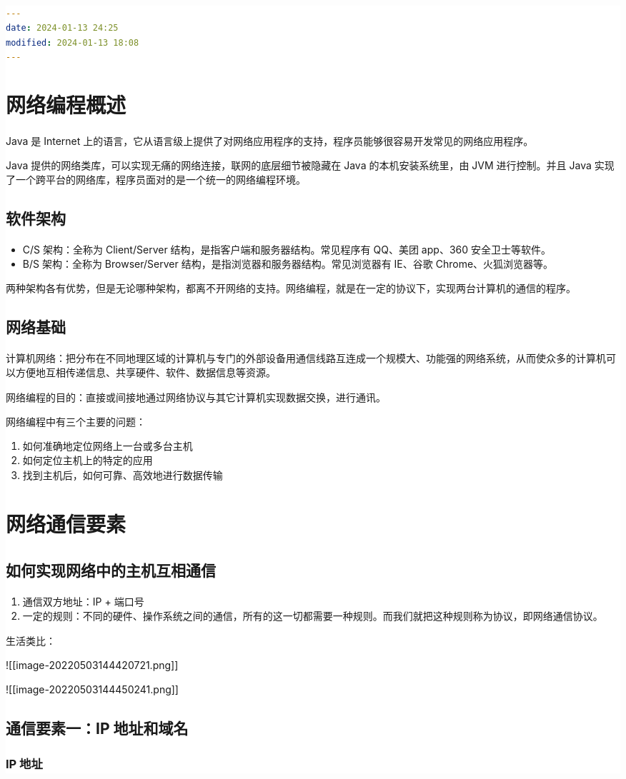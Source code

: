 ```yaml
---
date: 2024-01-13 24:25
modified: 2024-01-13 18:08
---
```


# 网络编程概述

Java 是 Internet 上的语言，它从语言级上提供了对网络应用程序的支持，程序员能够很容易开发常见的网络应用程序。

Java 提供的网络类库，可以实现无痛的网络连接，联网的底层细节被隐藏在 Java 的本机安装系统里，由 JVM 进行控制。并且 Java 实现了一个跨平台的网络库，程序员面对的是一个统一的网络编程环境。

## 软件架构

- C/S 架构：全称为 Client/Server 结构，是指客户端和服务器结构。常见程序有 QQ、美团 app、360 安全卫士等软件。
- B/S 架构：全称为 Browser/Server 结构，是指浏览器和服务器结构。常见浏览器有 IE、谷歌 Chrome、火狐浏览器等。

两种架构各有优势，但是无论哪种架构，都离不开网络的支持。网络编程，就是在一定的协议下，实现两台计算机的通信的程序。

## 网络基础

计算机网络：把分布在不同地理区域的计算机与专门的外部设备用通信线路互连成一个规模大、功能强的网络系统，从而使众多的计算机可以方便地互相传递信息、共享硬件、软件、数据信息等资源。

网络编程的目的：直接或间接地通过网络协议与其它计算机实现数据交换，进行通讯。

网络编程中有三个主要的问题：

1. 如何准确地定位网络上一台或多台主机
2. 如何定位主机上的特定的应用
3. 找到主机后，如何可靠、高效地进行数据传输

# 网络通信要素

## 如何实现网络中的主机互相通信

1. 通信双方地址：IP + 端口号
2. 一定的规则：不同的硬件、操作系统之间的通信，所有的这一切都需要一种规则。而我们就把这种规则称为协议，即网络通信协议。

生活类比：

![[image-20220503144420721.png]]

![[image-20220503144450241.png]]

## 通信要素一：IP 地址和域名

### IP 地址

